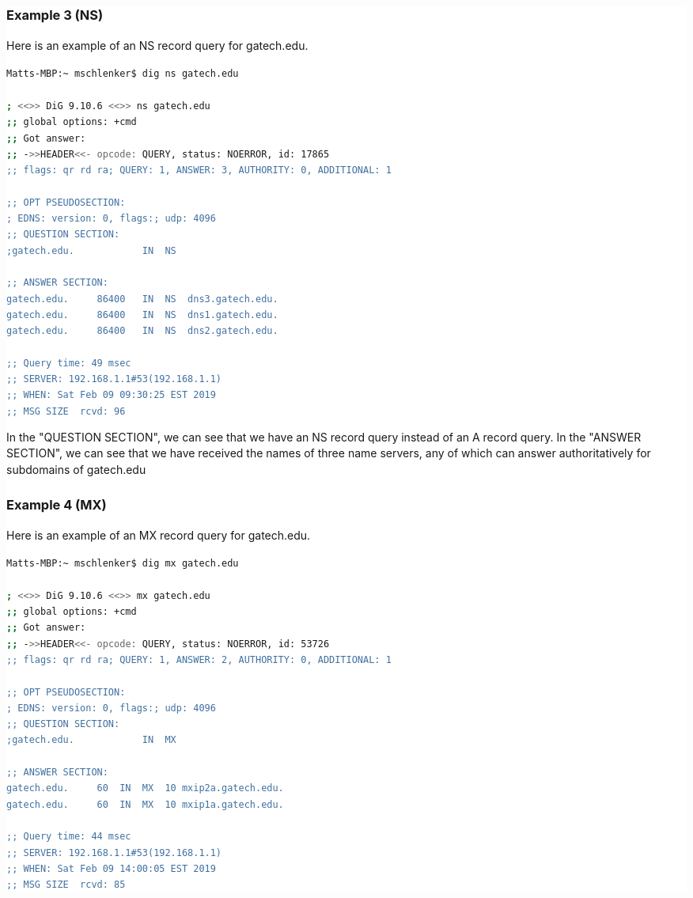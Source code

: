 ### Example 3 (NS)
Here is an example of an NS record query for gatech.edu.

```bash
Matts-MBP:~ mschlenker$ dig ns gatech.edu

; <<>> DiG 9.10.6 <<>> ns gatech.edu
;; global options: +cmd
;; Got answer:
;; ->>HEADER<<- opcode: QUERY, status: NOERROR, id: 17865
;; flags: qr rd ra; QUERY: 1, ANSWER: 3, AUTHORITY: 0, ADDITIONAL: 1

;; OPT PSEUDOSECTION:
; EDNS: version: 0, flags:; udp: 4096
;; QUESTION SECTION:
;gatech.edu.			IN	NS

;; ANSWER SECTION:
gatech.edu.		86400	IN	NS	dns3.gatech.edu.
gatech.edu.		86400	IN	NS	dns1.gatech.edu.
gatech.edu.		86400	IN	NS	dns2.gatech.edu.

;; Query time: 49 msec
;; SERVER: 192.168.1.1#53(192.168.1.1)
;; WHEN: Sat Feb 09 09:30:25 EST 2019
;; MSG SIZE  rcvd: 96
```

In the "QUESTION SECTION", we can see that we have an NS record query instead of an A record query. In the "ANSWER SECTION", we can see that we have received the names of three name servers, any of which can answer authoritatively for subdomains of gatech.edu

### Example 4 (MX)
Here is an example of an MX record query for gatech.edu.

```bash
Matts-MBP:~ mschlenker$ dig mx gatech.edu

; <<>> DiG 9.10.6 <<>> mx gatech.edu
;; global options: +cmd
;; Got answer:
;; ->>HEADER<<- opcode: QUERY, status: NOERROR, id: 53726
;; flags: qr rd ra; QUERY: 1, ANSWER: 2, AUTHORITY: 0, ADDITIONAL: 1

;; OPT PSEUDOSECTION:
; EDNS: version: 0, flags:; udp: 4096
;; QUESTION SECTION:
;gatech.edu.			IN	MX

;; ANSWER SECTION:
gatech.edu.		60	IN	MX	10 mxip2a.gatech.edu.
gatech.edu.		60	IN	MX	10 mxip1a.gatech.edu.

;; Query time: 44 msec
;; SERVER: 192.168.1.1#53(192.168.1.1)
;; WHEN: Sat Feb 09 14:00:05 EST 2019
;; MSG SIZE  rcvd: 85
```
